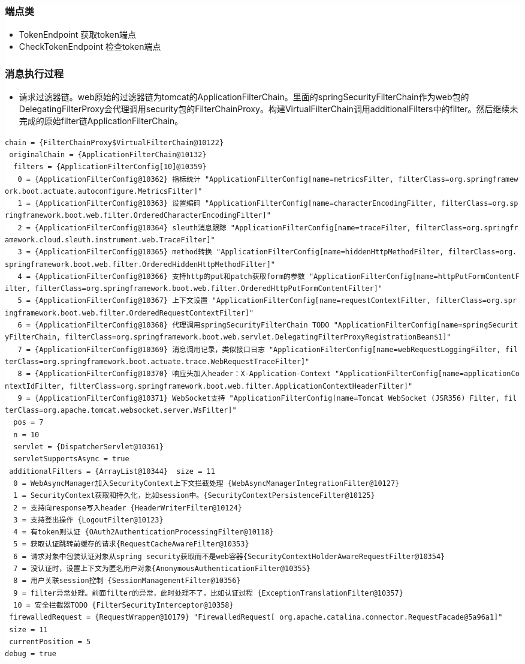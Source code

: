 ### 端点类
* TokenEndpoint 获取token端点
* CheckTokenEndpoint 检查token端点



### 消息执行过程
* 请求过滤器链。web原始的过滤器链为tomcat的ApplicationFilterChain。里面的springSecurityFilterChain作为web包的DelegatingFilterProxy会代理调用security包的FilterChainProxy。构建VirtualFilterChain调用additionalFilters中的filter。然后继续未完成的原始filter链ApplicationFilterChain。
```
chain = {FilterChainProxy$VirtualFilterChain@10122}
 originalChain = {ApplicationFilterChain@10132}
  filters = {ApplicationFilterConfig[10]@10359}
   0 = {ApplicationFilterConfig@10362} 指标统计 "ApplicationFilterConfig[name=metricsFilter, filterClass=org.springframework.boot.actuate.autoconfigure.MetricsFilter]"
   1 = {ApplicationFilterConfig@10363} 设置编码 "ApplicationFilterConfig[name=characterEncodingFilter, filterClass=org.springframework.boot.web.filter.OrderedCharacterEncodingFilter]"
   2 = {ApplicationFilterConfig@10364} sleuth消息跟踪 "ApplicationFilterConfig[name=traceFilter, filterClass=org.springframework.cloud.sleuth.instrument.web.TraceFilter]"
   3 = {ApplicationFilterConfig@10365} method转换 "ApplicationFilterConfig[name=hiddenHttpMethodFilter, filterClass=org.springframework.boot.web.filter.OrderedHiddenHttpMethodFilter]"
   4 = {ApplicationFilterConfig@10366} 支持http的put和patch获取form的参数 "ApplicationFilterConfig[name=httpPutFormContentFilter, filterClass=org.springframework.boot.web.filter.OrderedHttpPutFormContentFilter]"
   5 = {ApplicationFilterConfig@10367} 上下文设置 "ApplicationFilterConfig[name=requestContextFilter, filterClass=org.springframework.boot.web.filter.OrderedRequestContextFilter]"
   6 = {ApplicationFilterConfig@10368} 代理调用springSecurityFilterChain TODO "ApplicationFilterConfig[name=springSecurityFilterChain, filterClass=org.springframework.boot.web.servlet.DelegatingFilterProxyRegistrationBean$1]"
   7 = {ApplicationFilterConfig@10369} 消息调用记录，类似接口日志 "ApplicationFilterConfig[name=webRequestLoggingFilter, filterClass=org.springframework.boot.actuate.trace.WebRequestTraceFilter]"
   8 = {ApplicationFilterConfig@10370} 响应头加入header：X-Application-Context "ApplicationFilterConfig[name=applicationContextIdFilter, filterClass=org.springframework.boot.web.filter.ApplicationContextHeaderFilter]"
   9 = {ApplicationFilterConfig@10371} WebSocket支持 "ApplicationFilterConfig[name=Tomcat WebSocket (JSR356) Filter, filterClass=org.apache.tomcat.websocket.server.WsFilter]"
  pos = 7
  n = 10
  servlet = {DispatcherServlet@10361}
  servletSupportsAsync = true
 additionalFilters = {ArrayList@10344}  size = 11
  0 = WebAsyncManager加入SecurityContext上下文拦截处理 {WebAsyncManagerIntegrationFilter@10127}
  1 = SecurityContext获取和持久化，比如session中。{SecurityContextPersistenceFilter@10125}
  2 = 支持向response写入header {HeaderWriterFilter@10124}
  3 = 支持登出操作 {LogoutFilter@10123}
  4 = 有token则认证 {OAuth2AuthenticationProcessingFilter@10118}
  5 = 获取认证跳转前缓存的请求{RequestCacheAwareFilter@10353}
  6 = 请求对象中包装认证对象从spring security获取而不是web容器{SecurityContextHolderAwareRequestFilter@10354}
  7 = 没认证时，设置上下文为匿名用户对象{AnonymousAuthenticationFilter@10355}
  8 = 用户关联session控制 {SessionManagementFilter@10356}
  9 = filter异常处理。前面filter的异常，此时处理不了，比如认证过程 {ExceptionTranslationFilter@10357}
  10 = 安全拦截器TODO {FilterSecurityInterceptor@10358}
 firewalledRequest = {RequestWrapper@10179} "FirewalledRequest[ org.apache.catalina.connector.RequestFacade@5a96a1]"
 size = 11
 currentPosition = 5
debug = true
```
